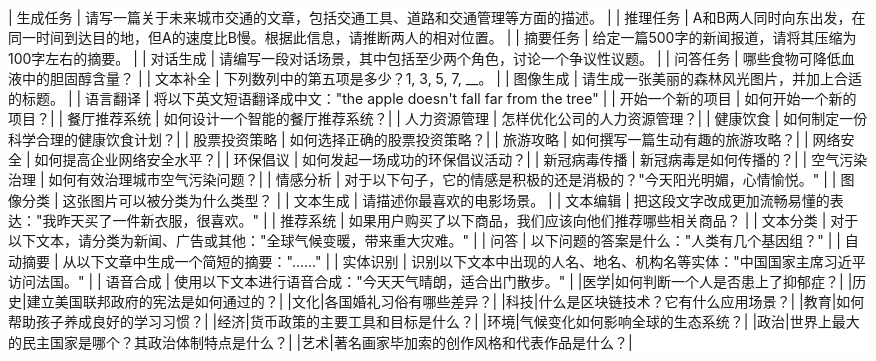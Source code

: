 | 生成任务                                    | 请写一篇关于未来城市交通的文章，包括交通工具、道路和交通管理等方面的描述。                                                          |
| 推理任务                                    | A和B两人同时向东出发，在同一时间到达目的地，但A的速度比B慢。根据此信息，请推断两人的相对位置。                                                |
| 摘要任务                                    | 给定一篇500字的新闻报道，请将其压缩为100字左右的摘要。                                                                          |
| 对话生成                                    | 请编写一段对话场景，其中包括至少两个角色，讨论一个争议性议题。                                                                  |
| 问答任务                                    | 哪些食物可降低血液中的胆固醇含量？                                                                                            |
| 文本补全                                    | 下列数列中的第五项是多少？1, 3, 5, 7, __。                                                                                    |
| 图像生成                                    | 请生成一张美丽的森林风光图片，并加上合适的标题。                                                                               |
| 语言翻译                                    | 将以下英文短语翻译成中文："the apple doesn't fall far from the tree"                                                              |
| 开始一个新的项目 | 如何开始一个新的项目？|
| 餐厅推荐系统 | 如何设计一个智能的餐厅推荐系统？|
| 人力资源管理 | 怎样优化公司的人力资源管理？|
| 健康饮食 | 如何制定一份科学合理的健康饮食计划？|
| 股票投资策略 | 如何选择正确的股票投资策略？|
| 旅游攻略 | 如何撰写一篇生动有趣的旅游攻略？|
| 网络安全 | 如何提高企业网络安全水平？|
| 环保倡议 | 如何发起一场成功的环保倡议活动？|
| 新冠病毒传播 | 新冠病毒是如何传播的？|
| 空气污染治理 | 如何有效治理城市空气污染问题？|
| 情感分析           | 对于以下句子，它的情感是积极的还是消极的？"今天阳光明媚，心情愉悦。" |
| 图像分类           | 这张图片可以被分类为什么类型？                                               |
| 文本生成           | 请描述你最喜欢的电影场景。                                         |
| 文本编辑           | 把这段文字改成更加流畅易懂的表达："我昨天买了一件新衣服，很喜欢。"          |
| 推荐系统           | 如果用户购买了以下商品，我们应该向他们推荐哪些相关商品？        |
| 文本分类           | 对于以下文本，请分类为新闻、广告或其他："全球气候变暖，带来重大灾难。"      |
| 问答               | 以下问题的答案是什么："人类有几个基因组？"                      |
| 自动摘要           | 从以下文章中生成一个简短的摘要："......"                         |
| 实体识别           | 识别以下文本中出现的人名、地名、机构名等实体："中国国家主席习近平访问法国。" |
| 语音合成           | 使用以下文本进行语音合成："今天天气晴朗，适合出门散步。"              |
|医学|如何判断一个人是否患上了抑郁症？|
|历史|建立美国联邦政府的宪法是如何通过的？|
|文化|各国婚礼习俗有哪些差异？|
|科技|什么是区块链技术？它有什么应用场景？|
|教育|如何帮助孩子养成良好的学习习惯？|
|经济|货币政策的主要工具和目标是什么？|
|环境|气候变化如何影响全球的生态系统？|
|政治|世界上最大的民主国家是哪个？其政治体制特点是什么？|
|艺术|著名画家毕加索的创作风格和代表作品是什么？|